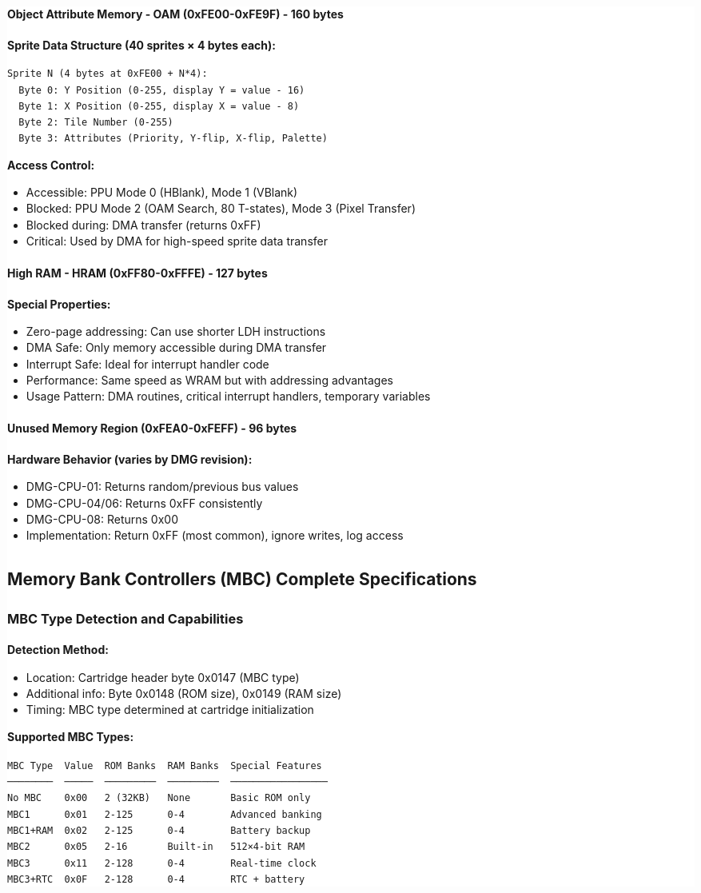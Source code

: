 #### Object Attribute Memory - OAM (0xFE00-0xFE9F) - 160 bytes

**Sprite Data Structure (40 sprites × 4 bytes each):**
```
Sprite N (4 bytes at 0xFE00 + N*4):
  Byte 0: Y Position (0-255, display Y = value - 16)
  Byte 1: X Position (0-255, display X = value - 8) 
  Byte 2: Tile Number (0-255)
  Byte 3: Attributes (Priority, Y-flip, X-flip, Palette)
```

**Access Control:**
- Accessible: PPU Mode 0 (HBlank), Mode 1 (VBlank)
- Blocked: PPU Mode 2 (OAM Search, 80 T-states), Mode 3 (Pixel Transfer)
- Blocked during: DMA transfer (returns 0xFF)
- Critical: Used by DMA for high-speed sprite data transfer

#### High RAM - HRAM (0xFF80-0xFFFE) - 127 bytes

**Special Properties:**
- Zero-page addressing: Can use shorter LDH instructions
- DMA Safe: Only memory accessible during DMA transfer
- Interrupt Safe: Ideal for interrupt handler code
- Performance: Same speed as WRAM but with addressing advantages
- Usage Pattern: DMA routines, critical interrupt handlers, temporary variables

#### Unused Memory Region (0xFEA0-0xFEFF) - 96 bytes

**Hardware Behavior (varies by DMG revision):**
- DMG-CPU-01: Returns random/previous bus values
- DMG-CPU-04/06: Returns 0xFF consistently  
- DMG-CPU-08: Returns 0x00
- Implementation: Return 0xFF (most common), ignore writes, log access

## Memory Bank Controllers (MBC) Complete Specifications

### MBC Type Detection and Capabilities

**Detection Method:**
- Location: Cartridge header byte 0x0147 (MBC type)
- Additional info: Byte 0x0148 (ROM size), 0x0149 (RAM size)
- Timing: MBC type determined at cartridge initialization

**Supported MBC Types:**
```
MBC Type  Value  ROM Banks  RAM Banks  Special Features
────────  ─────  ─────────  ─────────  ─────────────────
No MBC    0x00   2 (32KB)   None       Basic ROM only
MBC1      0x01   2-125      0-4        Advanced banking
MBC1+RAM  0x02   2-125      0-4        Battery backup
MBC2      0x05   2-16       Built-in   512×4-bit RAM
MBC3      0x11   2-128      0-4        Real-time clock
MBC3+RTC  0x0F   2-128      0-4        RTC + battery
```
